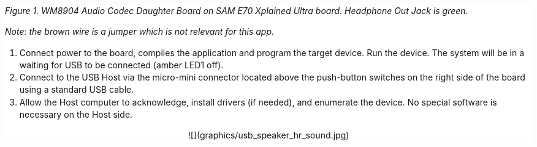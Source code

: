 _Figure 1\. WM8904 Audio Codec Daughter Board on SAM E70 Xplained Ultra board. Headphone Out Jack is green._

_Note: the brown wire is a jumper which is not relevant for this app._

1.  Connect power to the board, compiles the application and program the target device. Run the device. The system will be in a waiting for USB to be connected (amber LED1 off).
2.  Connect to the USB Host via the micro-mini connector located above the push-button switches on the right side of the board using a standard USB cable.
3.  Allow the Host computer to acknowledge, install drivers (if needed), and enumerate the device. No special software is necessary on the Host side.

   <div style="text-align:center">
   ![](graphics/usb_speaker_hr_sound.jpg)
   </div>
